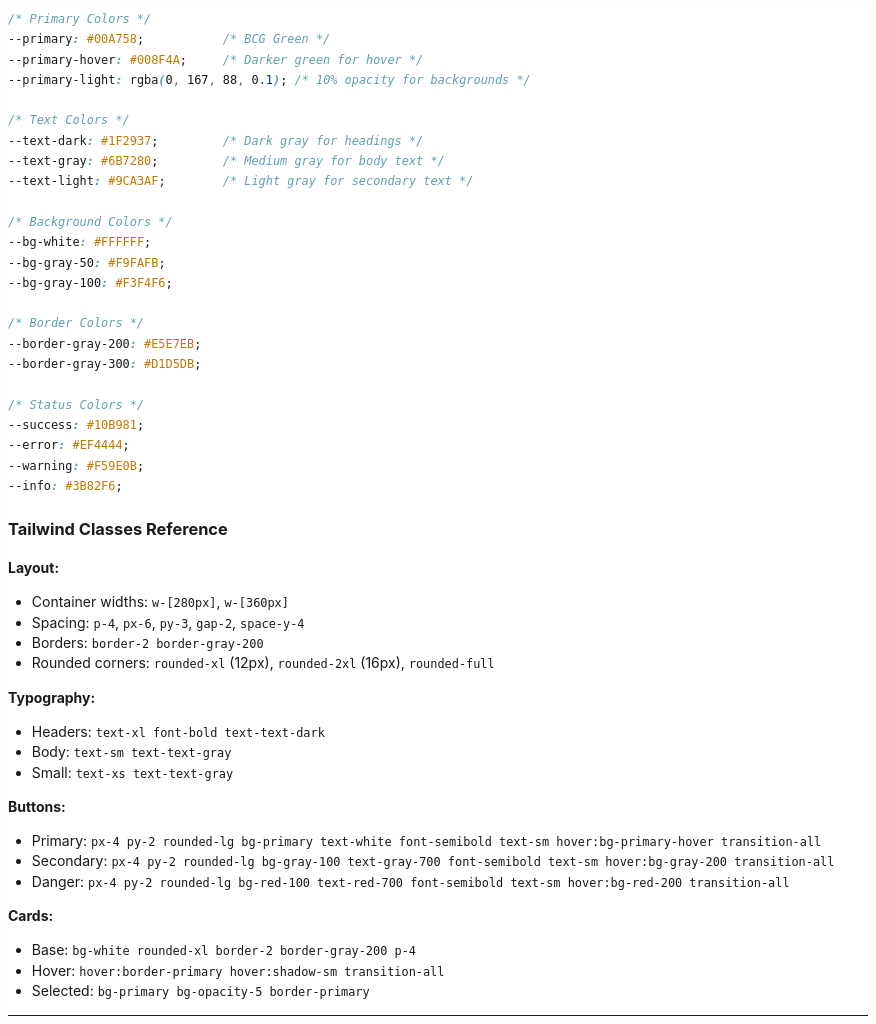 ```css
/* Primary Colors */
--primary: #00A758;           /* BCG Green */
--primary-hover: #008F4A;     /* Darker green for hover */
--primary-light: rgba(0, 167, 88, 0.1); /* 10% opacity for backgrounds */

/* Text Colors */
--text-dark: #1F2937;         /* Dark gray for headings */
--text-gray: #6B7280;         /* Medium gray for body text */
--text-light: #9CA3AF;        /* Light gray for secondary text */

/* Background Colors */
--bg-white: #FFFFFF;
--bg-gray-50: #F9FAFB;
--bg-gray-100: #F3F4F6;

/* Border Colors */
--border-gray-200: #E5E7EB;
--border-gray-300: #D1D5DB;

/* Status Colors */
--success: #10B981;
--error: #EF4444;
--warning: #F59E0B;
--info: #3B82F6;
```

### Tailwind Classes Reference

**Layout:**
- Container widths: `w-[280px]`, `w-[360px]`
- Spacing: `p-4`, `px-6`, `py-3`, `gap-2`, `space-y-4`
- Borders: `border-2 border-gray-200`
- Rounded corners: `rounded-xl` (12px), `rounded-2xl` (16px), `rounded-full`

**Typography:**
- Headers: `text-xl font-bold text-text-dark`
- Body: `text-sm text-text-gray`
- Small: `text-xs text-text-gray`

**Buttons:**
- Primary: `px-4 py-2 rounded-lg bg-primary text-white font-semibold text-sm hover:bg-primary-hover transition-all`
- Secondary: `px-4 py-2 rounded-lg bg-gray-100 text-gray-700 font-semibold text-sm hover:bg-gray-200 transition-all`
- Danger: `px-4 py-2 rounded-lg bg-red-100 text-red-700 font-semibold text-sm hover:bg-red-200 transition-all`

**Cards:**
- Base: `bg-white rounded-xl border-2 border-gray-200 p-4`
- Hover: `hover:border-primary hover:shadow-sm transition-all`
- Selected: `bg-primary bg-opacity-5 border-primary`

---